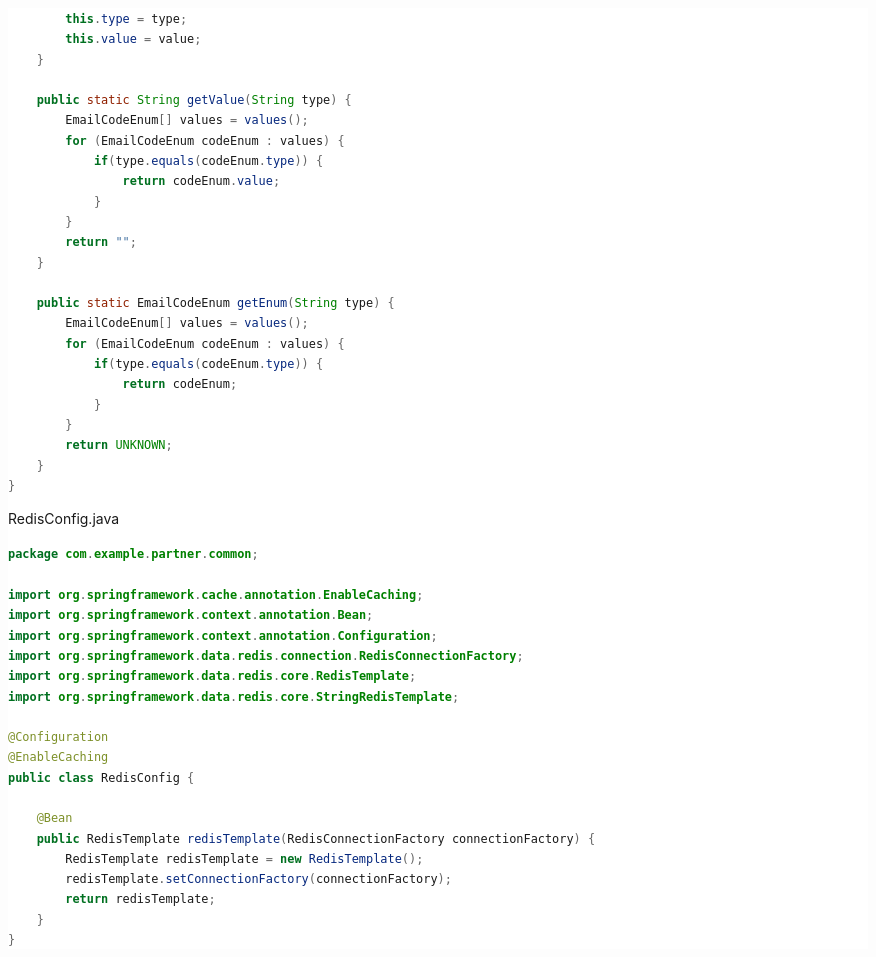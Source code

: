 ```java
        this.type = type;
        this.value = value;
    }

    public static String getValue(String type) {
        EmailCodeEnum[] values = values();
        for (EmailCodeEnum codeEnum : values) {
            if(type.equals(codeEnum.type)) {
                return codeEnum.value;
            }
        }
        return "";
    }

    public static EmailCodeEnum getEnum(String type) {
        EmailCodeEnum[] values = values();
        for (EmailCodeEnum codeEnum : values) {
            if(type.equals(codeEnum.type)) {
                return codeEnum;
            }
        }
        return UNKNOWN;
    }
}

```

RedisConfig.java

```java
package com.example.partner.common;

import org.springframework.cache.annotation.EnableCaching;
import org.springframework.context.annotation.Bean;
import org.springframework.context.annotation.Configuration;
import org.springframework.data.redis.connection.RedisConnectionFactory;
import org.springframework.data.redis.core.RedisTemplate;
import org.springframework.data.redis.core.StringRedisTemplate;

@Configuration
@EnableCaching
public class RedisConfig {

    @Bean
    public RedisTemplate redisTemplate(RedisConnectionFactory connectionFactory) {
        RedisTemplate redisTemplate = new RedisTemplate();
        redisTemplate.setConnectionFactory(connectionFactory);
        return redisTemplate;
    }
}
```

